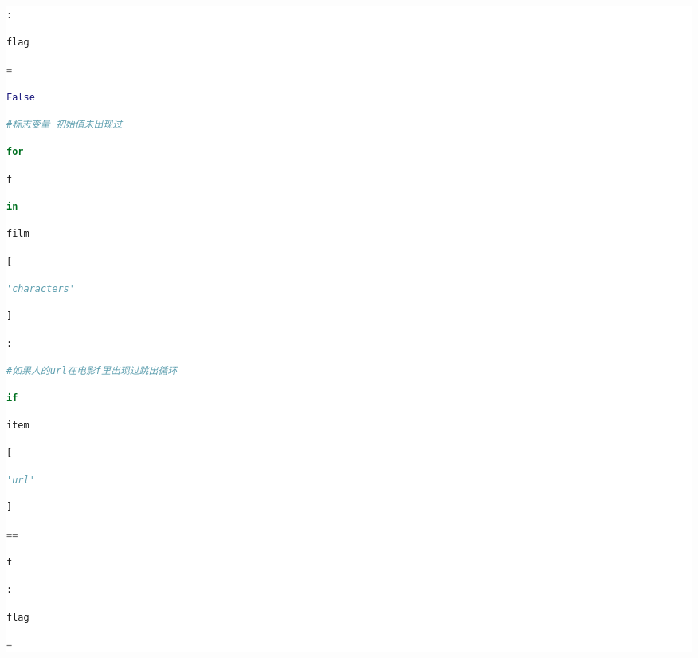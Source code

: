 ```python
:
```
```python
flag
```
```python
=
```
```python
False
```
```python
#标志变量 初始值未出现过
```
```python
for
```
```python
f
```
```python
in
```
```python
film
```
```python
[
```
```python
'characters'
```
```python
]
```
```python
:
```
```python
#如果人的url在电影f里出现过跳出循环
```
```python
if
```
```python
item
```
```python
[
```
```python
'url'
```
```python
]
```
```python
==
```
```python
f
```
```python
:
```
```python
flag
```
```python
=
```
```python
```